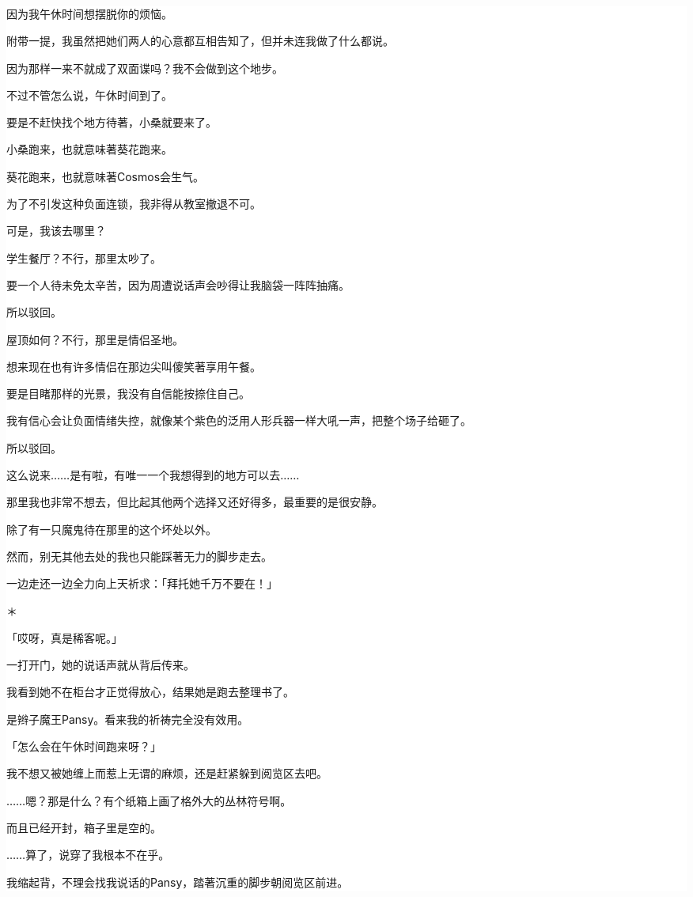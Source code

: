 因为我午休时间想摆脱你的烦恼。

附带一提，我虽然把她们两人的心意都互相告知了，但并未连我做了什么都说。

因为那样一来不就成了双面谍吗？我不会做到这个地步。

不过不管怎么说，午休时间到了。

要是不赶快找个地方待著，小桑就要来了。

小桑跑来，也就意味著葵花跑来。

葵花跑来，也就意味著Cosmos会生气。

为了不引发这种负面连锁，我非得从教室撤退不可。

可是，我该去哪里？

学生餐厅？不行，那里太吵了。

要一个人待未免太辛苦，因为周遭说话声会吵得让我脑袋一阵阵抽痛。

所以驳回。

屋顶如何？不行，那里是情侣圣地。

想来现在也有许多情侣在那边尖叫傻笑著享用午餐。

要是目睹那样的光景，我没有自信能按捺住自己。

我有信心会让负面情绪失控，就像某个紫色的泛用人形兵器一样大吼一声，把整个场子给砸了。

所以驳回。

这么说来……是有啦，有唯一一个我想得到的地方可以去……

那里我也非常不想去，但比起其他两个选择又还好得多，最重要的是很安静。

除了有一只魔鬼待在那里的这个坏处以外。

然而，别无其他去处的我也只能踩著无力的脚步走去。

一边走还一边全力向上天祈求：「拜托她千万不要在！」

＊

「哎呀，真是稀客呢。」

一打开门，她的说话声就从背后传来。

我看到她不在柜台才正觉得放心，结果她是跑去整理书了。

是辫子魔王Pansy。看来我的祈祷完全没有效用。

「怎么会在午休时间跑来呀？」

我不想又被她缠上而惹上无谓的麻烦，还是赶紧躲到阅览区去吧。

……嗯？那是什么？有个纸箱上画了格外大的丛林符号啊。

而且已经开封，箱子里是空的。

……算了，说穿了我根本不在乎。

我缩起背，不理会找我说话的Pansy，踏著沉重的脚步朝阅览区前进。
